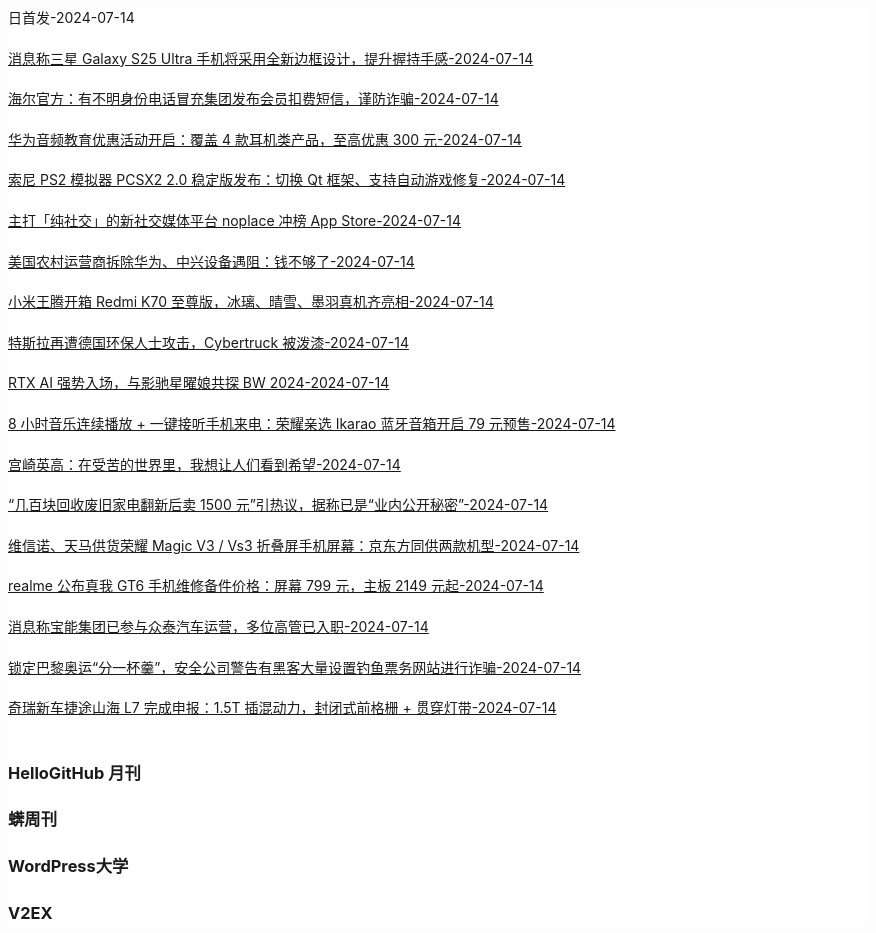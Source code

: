 日首发-2024-07-14</a><br/><br/><a target=_blank rel=nofollow href="https://www.ithome.com/0/781/705.htm" >消息称三星 Galaxy S25 Ultra 手机将采用全新边框设计，提升握持手感-2024-07-14</a><br/><br/><a target=_blank rel=nofollow href="https://www.ithome.com/0/781/704.htm" >海尔官方：有不明身份电话冒充集团发布会员扣费短信，谨防诈骗-2024-07-14</a><br/><br/><a target=_blank rel=nofollow href="https://www.ithome.com/0/781/703.htm" >华为音频教育优惠活动开启：覆盖 4 款耳机类产品，至高优惠 300 元-2024-07-14</a><br/><br/><a target=_blank rel=nofollow href="https://www.ithome.com/0/781/702.htm" >索尼 PS2 模拟器 PCSX2 2.0 稳定版发布：切换 Qt 框架、支持自动游戏修复-2024-07-14</a><br/><br/><a target=_blank rel=nofollow href="https://www.ithome.com/0/781/701.htm" >主打「纯社交」的新社交媒体平台 noplace 冲榜 App Store-2024-07-14</a><br/><br/><a target=_blank rel=nofollow href="https://www.ithome.com/0/781/698.htm" >美国农村运营商拆除华为、中兴设备遇阻：钱不够了-2024-07-14</a><br/><br/><a target=_blank rel=nofollow href="https://www.ithome.com/0/781/697.htm" >小米王腾开箱 Redmi K70 至尊版，冰璃、晴雪、墨羽真机齐亮相-2024-07-14</a><br/><br/><a target=_blank rel=nofollow href="https://www.ithome.com/0/781/696.htm" >特斯拉再遭德国环保人士攻击，Cybertruck 被泼漆-2024-07-14</a><br/><br/><a target=_blank rel=nofollow href="https://www.ithome.com/0/781/695.htm" >RTX AI 强势入场，与影驰星曜娘共探 BW 2024-2024-07-14</a><br/><br/><a target=_blank rel=nofollow href="https://www.ithome.com/0/781/694.htm" >8 小时音乐连续播放 + 一键接听手机来电：荣耀亲选 Ikarao 蓝牙音箱开启 79 元预售-2024-07-14</a><br/><br/><a target=_blank rel=nofollow href="https://www.ithome.com/0/781/693.htm" >宫崎英高：在受苦的世界里，我想让人们看到希望-2024-07-14</a><br/><br/><a target=_blank rel=nofollow href="https://www.ithome.com/0/781/690.htm" >“几百块回收废旧家电翻新后卖 1500 元”引热议，据称已是“业内公开秘密”-2024-07-14</a><br/><br/><a target=_blank rel=nofollow href="https://www.ithome.com/0/781/688.htm" >维信诺、天马供货荣耀 Magic V3 / Vs3 折叠屏手机屏幕：京东方同供两款机型-2024-07-14</a><br/><br/><a target=_blank rel=nofollow href="https://www.ithome.com/0/781/687.htm" >realme 公布真我 GT6 手机维修备件价格：屏幕 799 元，主板 2149 元起-2024-07-14</a><br/><br/><a target=_blank rel=nofollow href="https://www.ithome.com/0/781/686.htm" >消息称宝能集团已参与众泰汽车运营，多位高管已入职-2024-07-14</a><br/><br/><a target=_blank rel=nofollow href="https://www.ithome.com/0/781/685.htm" >锁定巴黎奥运“分一杯羹”，安全公司警告有黑客大量设置钓鱼票务网站进行诈骗-2024-07-14</a><br/><br/><a target=_blank rel=nofollow href="https://www.ithome.com/0/781/684.htm" >奇瑞新车捷途山海 L7 完成申报：1.5T 插混动力，封闭式前格栅 + 贯穿灯带-2024-07-14</a><br/><br/>





###  HelloGitHub 月刊







###  蠎周刊







###  WordPress大学









###  V2EX
